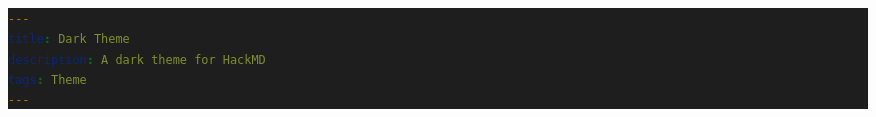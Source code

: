 ```yaml
---
title: Dark Theme
description: A dark theme for HackMD
tags: Theme
---
```




<style>
    /* Background */
    body {
        background-color: #1E1E1E !important;
        text-shadow: none;
    }
    
    .ui-view-area, .ui-content, .markdown-body {
        background-color: #1E1E1E;
        color: #FFFFFF;
    }
    
    /* Buttons */
    .btn-default {
        background-color: transparent;
        color: #D0D0D0;
        border: 1px solid #696969;
    }
    
    .btn-default:hover {
        background-color: transparent;
        color: #FFFFFF;
        border: 1px solid #696969;
    }
    
    .btn-primary.btn-outline {
        color: #10A0FF;
        border-color: #10A0FF;
    }
    
    .btn-primary.btn-outline:hover {
        background-color: transparent;
        color: #00A6FF;
        text-shadow: 0 0 0.1em #00A6FF;
        border-color: #00A6FF;
        box-shadow: 0 0 0.3em #00A6FF;
    }
    
    .btn-danger {
        background-color: transparent;
        color: #D9534F;
        border-color: #D95345;
    }
    
    .btn-danger:hover {
        background-color: transparent;
        color: #D9534F !important;
        text-shadow: 0 0 0.1em #D9534F;
        border-color: #D9534F;
        box-shadow: 0 0 0.3em #D9534F;
    }
    